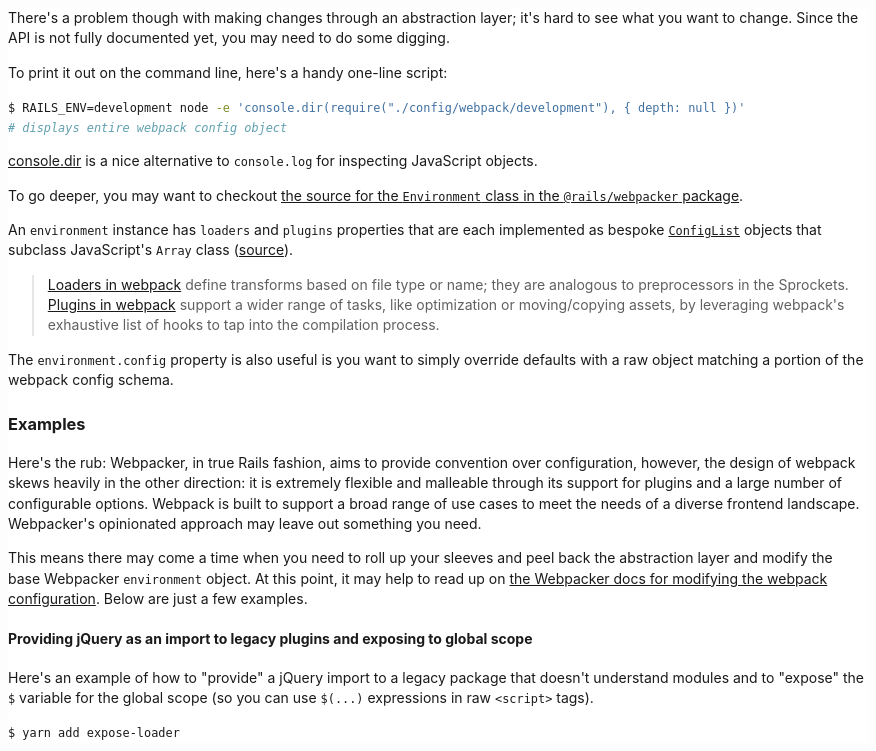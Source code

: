 There's a problem though with making changes through an abstraction layer; it's hard to see what you want to change. Since the API is not fully documented yet, you may need to do some digging.

To print it out on the command line, here's a handy one-line script:

```sh
$ RAILS_ENV=development node -e 'console.dir(require("./config/webpack/development"), { depth: null })'
# displays entire webpack config object
```

[console.dir](https://nodejs.org/api/console.html#console_console_dir_obj_options) is a nice alternative to `console.log` for inspecting JavaScript objects.

To go deeper, you may want to checkout [the source for the `Environment` class in the `@rails/webpacker` package](https://github.com/rails/webpacker/blob/40a171021f6a89117aed1317957199cf2ca72b98/package/environments/base.js#L123).

An `environment` instance has `loaders` and `plugins` properties that are each implemented as bespoke [`ConfigList`](https://github.com/rails/webpacker/blob/40a171021f6a89117aed1317957199cf2ca72b98/package/config_types/config_list.js#L5) objects that subclass JavaScript's `Array` class ([source](https://github.com/rails/webpacker/blob/a84a4bb6b385ae17dd775a6034a0b159b88c6ea9/package/config_types/config_list.js)).

> [Loaders in webpack](https://webpack.js.org/concepts/#loaders) define transforms based on file type or name; they are analogous to preprocessors in the Sprockets. [Plugins in webpack](https://webpack.js.org/concepts/#plugins) support a wider range of tasks, like optimization or moving/copying assets, by leveraging webpack's exhaustive list of hooks to tap into the compilation process.

The `environment.config` property is also useful is you want to simply override defaults with a raw object matching a portion of the webpack config schema.

### Examples

Here's the rub: Webpacker, in true Rails fashion, aims to provide convention over configuration, however, the design of webpack skews heavily in the other direction: it is extremely flexible and malleable through its support for plugins and a large number of configurable options. Webpack is built to support a broad range of use cases to meet the needs of a diverse frontend landscape. Webpacker's opinionated approach may leave out something you need.

This means there may come a time when you need to roll up your sleeves and peel back the abstraction layer and modify the base Webpacker `environment` object. At this point, it may help to read up on [the Webpacker docs for modifying the webpack configuration](https://github.com/rails/webpacker/blob/a84a4bb6b385ae17dd775a6034a0b159b88c6ea9/docs/webpack.md#configuration). Below are just a few examples.

#### Providing jQuery as an import to legacy plugins and exposing to global scope

Here's an example of how to "provide" a jQuery import to a legacy package that doesn't understand modules and to "expose" the `$` variable for the global scope (so you can use `$(...)` expressions in raw `<script>` tags).

```sh
$ yarn add expose-loader
```
